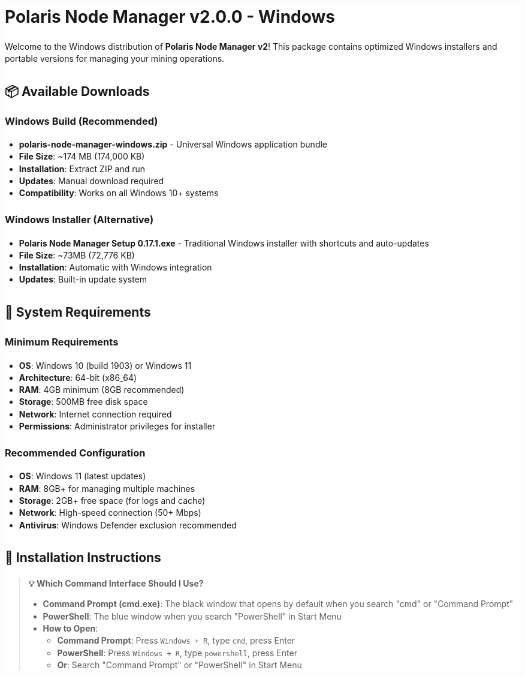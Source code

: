 # Polaris Node Manager v2.0.0 - Windows

Welcome to the Windows distribution of **Polaris Node Manager v2**! This package contains optimized Windows installers and portable versions for managing your mining operations.

## 📦 Available Downloads

### Windows Build (Recommended)
- **polaris-node-manager-windows.zip** - Universal Windows application bundle
- **File Size**: ~174 MB (174,000 KB)
- **Installation**: Extract ZIP and run
- **Updates**: Manual download required
- **Compatibility**: Works on all Windows 10+ systems

### Windows Installer (Alternative)
- **Polaris Node Manager Setup 0.17.1.exe** - Traditional Windows installer with shortcuts and auto-updates
- **File Size**: ~73MB (72,776 KB)
- **Installation**: Automatic with Windows integration
- **Updates**: Built-in update system

## 🔧 System Requirements

### Minimum Requirements
- **OS**: Windows 10 (build 1903) or Windows 11
- **Architecture**: 64-bit (x86_64)
- **RAM**: 4GB minimum (8GB recommended)
- **Storage**: 500MB free disk space
- **Network**: Internet connection required
- **Permissions**: Administrator privileges for installer

### Recommended Configuration
- **OS**: Windows 11 (latest updates)
- **RAM**: 8GB+ for managing multiple machines
- **Storage**: 2GB+ free space (for logs and cache)
- **Network**: High-speed connection (50+ Mbps)
- **Antivirus**: Windows Defender exclusion recommended

## 🚀 Installation Instructions

> **💡 Which Command Interface Should I Use?**
> 
> - **Command Prompt (cmd.exe)**: The black window that opens by default when you search "cmd" or "Command Prompt"
> - **PowerShell**: The blue window when you search "PowerShell" in Start Menu
> - **How to Open**:
>   - **Command Prompt**: Press `Windows + R`, type `cmd`, press Enter
>   - **PowerShell**: Press `Windows + R`, type `powershell`, press Enter
>   - **Or**: Search "Command Prompt" or "PowerShell" in Start Menu
